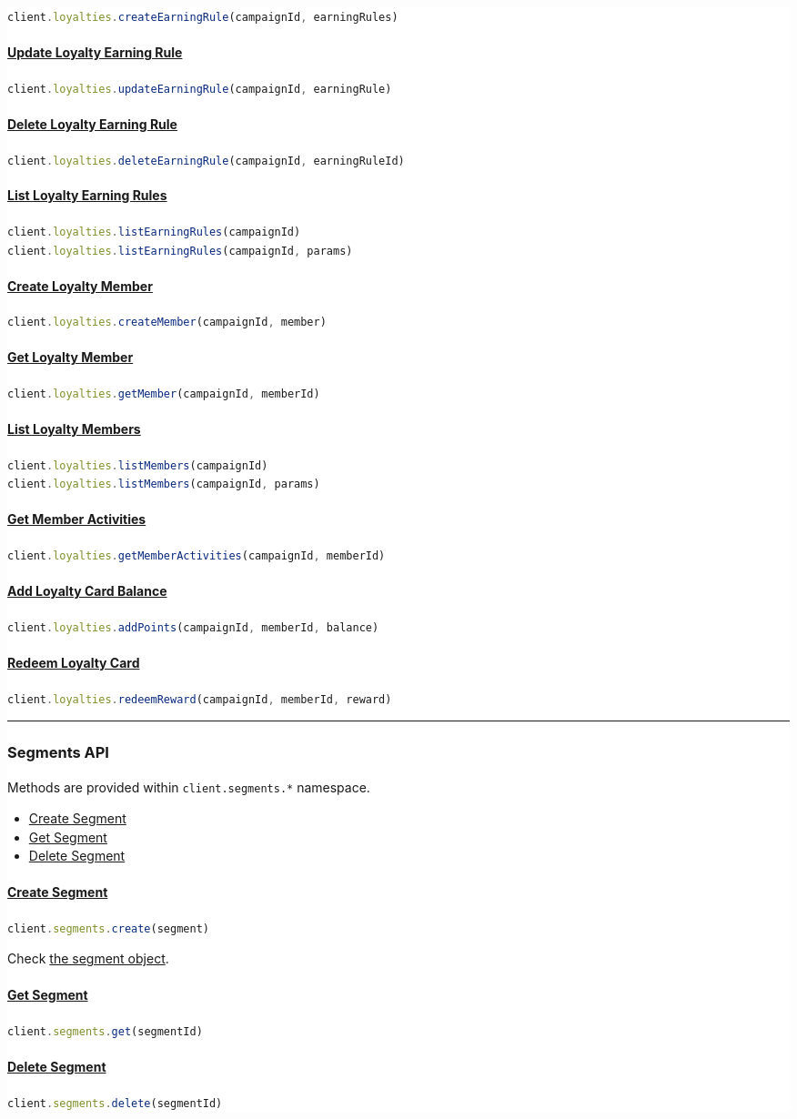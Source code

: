 ```javascript
client.loyalties.createEarningRule(campaignId, earningRules)
```
#### [Update Loyalty Earning Rule]
```javascript
client.loyalties.updateEarningRule(campaignId, earningRule)
```
#### [Delete Loyalty Earning Rule]
```javascript
client.loyalties.deleteEarningRule(campaignId, earningRuleId)
```
#### [List Loyalty Earning Rules]
```javascript
client.loyalties.listEarningRules(campaignId)
client.loyalties.listEarningRules(campaignId, params)
```
#### [Create Loyalty Member]
```javascript
client.loyalties.createMember(campaignId, member)
```
#### [Get Loyalty Member]
```javascript
client.loyalties.getMember(campaignId, memberId)
```
#### [List Loyalty Members]
```javascript
client.loyalties.listMembers(campaignId)
client.loyalties.listMembers(campaignId, params)
```
#### [Get Member Activities]
```javascript
client.loyalties.getMemberActivities(campaignId, memberId)
```
#### [Add Loyalty Card Balance]
```javascript
client.loyalties.addPoints(campaignId, memberId, balance)
```
#### [Redeem Loyalty Card]
```javascript
client.loyalties.redeemReward(campaignId, memberId, reward)
```

---

### Segments API
Methods are provided within `client.segments.*` namespace.

- [Create Segment](#create-segment)
- [Get Segment](#get-segment)
- [Delete Segment](#delete-segment)

#### [Create Segment]
```javascript
client.segments.create(segment)
```
Check [the segment object](https://docs.voucherify.io/v1/reference?utm_source=github&utm_medium=sdk&utm_campaign=acq#the-segment-object).
#### [Get Segment]
```javascript
client.segments.get(segmentId)
```
#### [Delete Segment]
```javascript
client.segments.delete(segmentId)
```

[Create Voucher]: https://docs.voucherify.io/reference?utm_source=github&utm_medium=sdk&utm_campaign=acq#create-voucher
[Get Voucher]: https://docs.voucherify.io/reference?utm_source=github&utm_medium=sdk&utm_campaign=acq#vouchers-get
[Update Voucher]: https://docs.voucherify.io/reference?utm_source=github&utm_medium=sdk&utm_campaign=acq#update-voucher
[Delete Voucher]: https://docs.voucherify.io/reference?utm_source=github&utm_medium=sdk&utm_campaign=acq#delete-voucher
[List Vouchers]: https://docs.voucherify.io/reference?utm_source=github&utm_medium=sdk&utm_campaign=acq#list-vouchers
[Enable Voucher]: https://docs.voucherify.io/reference?utm_source=github&utm_medium=sdk&utm_campaign=acq#enable-voucher
[Disable Voucher]: https://docs.voucherify.io/reference?utm_source=github&utm_medium=sdk&utm_campaign=acq#disable-voucher
[Import Vouchers]: https://docs.voucherify.io/reference?utm_source=github&utm_medium=sdk&utm_campaign=acq#import-vouchers-1
[Examine Vouchers Qualification]: https://docs.voucherify.io/reference?utm_source=github&utm_medium=sdk&utm_campaign=acq#push-qualification-request
[Add Gift Voucher Balance]: https://docs.voucherify.io/reference?utm_source=github&utm_medium=sdk&utm_campaign=acq#add-gift-voucher-balance
[Release Validation Session]: https://docs.voucherify.io/reference?utm_source=github&utm_medium=sdk&utm_campaign=acq#release-validation-session
[Create Campaign]: https://docs.voucherify.io/reference?utm_source=github&utm_medium=sdk&utm_campaign=acq#create-campaign
[Update Campaign]: https://docs.voucherify.io/reference?utm_source=github&utm_medium=sdk&utm_campaign=acq#update-campaign
[Get Campaign]: https://docs.voucherify.io/reference?utm_source=github&utm_medium=sdk&utm_campaign=acq#get-campaign
[Add Voucher to Campaign]: https://docs.voucherify.io/reference?utm_source=github&utm_medium=sdk&utm_campaign=acq#add-voucher-to-campaign
[Import Vouchers to Campaign]: https://docs.voucherify.io/reference?utm_source=github&utm_medium=sdk&utm_campaign=acq#import-vouchers
[List Campaigns]: https://docs.voucherify.io/v2017-04-20/reference?utm_source=github&utm_medium=sdk&utm_campaign=acq#list-campaigns
[Examine Campaigns Qualification]: https://docs.voucherify.io/reference?utm_source=github&utm_medium=sdk&utm_campaign=acq#create-qualification-request
[Create Loyalty Program]: https://docs.voucherify.io/reference?utm_source=github&utm_medium=sdk&utm_campaign=acq#create-loyalty-program
[Get Loyalty Program]: https://docs.voucherify.io/reference?utm_source=github&utm_medium=sdk&utm_campaign=acq#get-loyalty-program
[Update Loyalty Program]: https://docs.voucherify.io/reference?utm_source=github&utm_medium=sdk&utm_campaign=acq#update-loyalty-program
[Delete Loyalty Program]: https://docs.voucherify.io/reference?utm_source=github&utm_medium=sdk&utm_campaign=acq#delete-loyalty-program
[List Loyalty Programs]: https://docs.voucherify.io/reference?utm_source=github&utm_medium=sdk&utm_campaign=acq#list-loyalty-programs
[Create Loyalty Reward Assignment]: https://docs.voucherify.io/reference?utm_source=github&utm_medium=sdk&utm_campaign=acq#create-reward-assignment-1
[Update Loyalty Reward Assignment]: https://docs.voucherify.io/reference?utm_source=github&utm_medium=sdk&utm_campaign=acq#update-reward-assignment-1
[Delete Loyalty Reward Assignment]: https://docs.voucherify.io/reference?utm_source=github&utm_medium=sdk&utm_campaign=acq#delete-reward-assignment-1
[List Loyalty Reward Assignments]: https://docs.voucherify.io/reference?utm_source=github&utm_medium=sdk&utm_campaign=acq#list-reward-assignments-1
[Create Loyalty Earning Rules]: https://docs.voucherify.io/reference?utm_source=github&utm_medium=sdk&utm_campaign=acq#create-earning-rule
[Update Loyalty Earning Rule]: https://docs.voucherify.io/reference?utm_source=github&utm_medium=sdk&utm_campaign=acq#update-earning-rule
[Delete Loyalty Earning Rule]: https://docs.voucherify.io/reference?utm_source=github&utm_medium=sdk&utm_campaign=acq#delete-earning-rule
[List Loyalty Earning Rules]: https://docs.voucherify.io/reference?utm_source=github&utm_medium=sdk&utm_campaign=acq#list-earning-rules
[Create Loyalty Member]: https://docs.voucherify.io/reference?utm_source=github&utm_medium=sdk&utm_campaign=acq#create-member
[Get Loyalty Member]: https://docs.voucherify.io/reference?utm_source=github&utm_medium=sdk&utm_campaign=acq#get-member
[List Loyalty Members]: https://docs.voucherify.io/reference?utm_source=github&utm_medium=sdk&utm_campaign=acq#list-members
[Get Member Activities]: https://docs.voucherify.io/reference#get-member-activities
[Add Loyalty Card Balance]: https://docs.voucherify.io/reference?utm_source=github&utm_medium=sdk&utm_campaign=acq#add-loyalty-card-balance
[Redeem Loyalty Card]: https://docs.voucherify.io/reference?utm_source=github&utm_medium=sdk&utm_campaign=acq#redeem-loyalty-card
[Publish Voucher]: https://docs.voucherify.io/reference?utm_source=github&utm_medium=sdk&utm_campaign=acq#publish-voucher
[Create Export]: https://docs.voucherify.io/reference?utm_source=github&utm_medium=sdk&utm_campaign=acq#create-export
[Get Export]: https://docs.voucherify.io/reference?utm_source=github&utm_medium=sdk&utm_campaign=acq#get-export
[Delete Export]: https://docs.voucherify.io/reference?utm_source=github&utm_medium=sdk&utm_campaign=acq#delete-export
[List publications]: https://docs.voucherify.io/reference?utm_source=github&utm_medium=sdk&utm_campaign=acq#list-publications
[Validate Voucher]: https://docs.voucherify.io/reference?utm_source=github&utm_medium=sdk&utm_campaign=acq#validate-voucher
[Redeem Voucher]: https://docs.voucherify.io/reference?utm_source=github&utm_medium=sdk&utm_campaign=acq#redeem-voucher
[List Redemptions]: https://docs.voucherify.io/reference?utm_source=github&utm_medium=sdk&utm_campaign=acq#list-redemptions
[Get Voucher's Redemptions]: https://docs.voucherify.io/reference?utm_source=github&utm_medium=sdk&utm_campaign=acq#vouchers-redemptions
[Rollback Redemption]: https://docs.voucherify.io/reference?utm_source=github&utm_medium=sdk&utm_campaign=acq#rollback-redemption
[Create Promotion Campaign]: http://docs.voucherify.io/reference?utm_source=github&utm_medium=sdk&utm_campaign=acq#create-promotion-campaign
[Validate Promotion Campaign]: http://docs.voucherify.io/reference?utm_source=github&utm_medium=sdk&utm_campaign=acq#validate-promotions-1
[List Promotion's Tiers]: http://docs.voucherify.io/reference?utm_source=github&utm_medium=sdk&utm_campaign=acq#get-promotions
[List All Promotion Tiers]: http://docs.voucherify.io/reference?utm_source=github&utm_medium=sdk&utm_campaign=acq#list-promotion-tiers
[Create Promotion's Tier]: http://docs.voucherify.io/reference?utm_source=github&utm_medium=sdk&utm_campaign=acq#add-promotion-tier-to-campaign
[Redeem Promotion's Tier]: http://docs.voucherify.io/reference?utm_source=github&utm_medium=sdk&utm_campaign=acq#redeem-promotion
[Update Promotion's Tier]: http://docs.voucherify.io/reference?utm_source=github&utm_medium=sdk&utm_campaign=acq#update-promotion
[Delete Promotion's Tier]: http://docs.voucherify.io/reference?utm_source=github&utm_medium=sdk&utm_campaign=acq#delete-promotion
[Create Customer]: https://docs.voucherify.io/reference?utm_source=github&utm_medium=sdk&utm_campaign=acq#create-customer
[Get Customer]: https://docs.voucherify.io/reference?utm_source=github&utm_medium=sdk&utm_campaign=acq#read-customer
[Update Customer]: https://docs.voucherify.io/reference?utm_source=github&utm_medium=sdk&utm_campaign=acq#update-customer
[Delete Customer]: https://docs.voucherify.io/reference?utm_source=github&utm_medium=sdk&utm_campaign=acq#delete-customer
[List Customers]: https://docs.voucherify.io/reference?utm_source=github&utm_medium=sdk&utm_campaign=acq#list-customers
[Update Customer's Consents]: https://docs.voucherify.io/reference?utm_source=github&utm_medium=sdk&utm_campaign=acq#update-customers-consents
[List Consents]: https://docs.voucherify.io/reference?utm_source=github&utm_medium=sdk&utm_campaign=acq#get-consents
[Create Order]: https://docs.voucherify.io/reference?utm_source=github&utm_medium=sdk&utm_campaign=acq#create-order
[Get Order]: https://docs.voucherify.io/reference?utm_source=github&utm_medium=sdk&utm_campaign=acq#get-order
[Update Order]: https://docs.voucherify.io/reference?utm_source=github&utm_medium=sdk&utm_campaign=acq#update-order
[List Orders]: https://docs.voucherify.io/reference?utm_source=github&utm_medium=sdk&utm_campaign=acq#list-orders
[Create Product]: https://docs.voucherify.io/reference?utm_source=github&utm_medium=sdk&utm_campaign=acq#create-product
[Get Product]: https://docs.voucherify.io/reference?utm_source=github&utm_medium=sdk&utm_campaign=acq#get-product
[Update Product]: https://docs.voucherify.io/reference?utm_source=github&utm_medium=sdk&utm_campaign=acq#update-product
[Bulk Update Products]: https://docs.voucherify.io/reference?utm_source=github&utm_medium=sdk&utm_campaign=acq#update-products-in-bulk
[Delete Product]: https://docs.voucherify.io/reference?utm_source=github&utm_medium=sdk&utm_campaign=acq#delete-product
[List Products]: https://docs.voucherify.io/reference?utm_source=github&utm_medium=sdk&utm_campaign=acq#list-products
[Create SKU]: https://docs.voucherify.io/reference?utm_source=github&utm_medium=sdk&utm_campaign=acq#create-sku
[Get SKU]: https://docs.voucherify.io/reference?utm_source=github&utm_medium=sdk&utm_campaign=acq#get-sku
[Update SKU]: https://docs.voucherify.io/reference?utm_source=github&utm_medium=sdk&utm_campaign=acq#update-sku
[Delete SKU]: https://docs.voucherify.io/reference?utm_source=github&utm_medium=sdk&utm_campaign=acq#delete-sku
[List all product SKUs]: https://docs.voucherify.io/reference?utm_source=github&utm_medium=sdk&utm_campaign=acq#list-skus
[Create Reward]: https://docs.voucherify.io/reference?utm_source=github&utm_medium=sdk&utm_campaign=acq#create-reward
[Get Reward]: https://docs.voucherify.io/reference?utm_source=github&utm_medium=sdk&utm_campaign=acq#get-reward
[Update Reward]: https://docs.voucherify.io/reference?utm_source=github&utm_medium=sdk&utm_campaign=acq#update-reward
[Delete Reward]: https://docs.voucherify.io/reference?utm_source=github&utm_medium=sdk&utm_campaign=acq#delete-reward
[List Rewards]: https://docs.voucherify.io/reference?utm_source=github&utm_medium=sdk&utm_campaign=acq#list-rewards
[Create Reward Assignment]: https://docs.voucherify.io/reference?utm_source=github&utm_medium=sdk&utm_campaign=acq#create-reward-assignment
[Update Reward Assignment]: https://docs.voucherify.io/reference?utm_source=github&utm_medium=sdk&utm_campaign=acq#update-reward-assignment
[List Reward Assignments]: https://docs.voucherify.io/reference?utm_source=github&utm_medium=sdk&utm_campaign=acq#list-reward-assignments
[Create Validation Rule]: https://docs.voucherify.io/reference?utm_source=github&utm_medium=sdk&utm_campaign=acq#create-validation-rules
[Get Validation Rule]: https://docs.voucherify.io/reference?utm_source=github&utm_medium=sdk&utm_campaign=acq#get-validation-rules
[Update Validation Rule]: https://docs.voucherify.io/reference?utm_source=github&utm_medium=sdk&utm_campaign=acq#update-validation-rules
[Delete Validation Rule]: https://docs.voucherify.io/reference?utm_source=github&utm_medium=sdk&utm_campaign=acq#delete-validation-rules
[List Rules]: https://docs.voucherify.io/reference?utm_source=github&utm_medium=sdk&utm_campaign=acq#list-validation-rules
[Create Rule Assignment]: https://docs.voucherify.io/reference?utm_source=github&utm_medium=sdk&utm_campaign=acq#create-validation-rules-assignment
[Delete Rule Assignment]: https://docs.voucherify.io/reference?utm_source=github&utm_medium=sdk&utm_campaign=acq#delete-validation-rules-assignment
[List Rule Assignments]: https://docs.voucherify.io/reference?utm_source=github&utm_medium=sdk&utm_campaign=acq#list-validation-rule-assignments
[Create Segment]: https://docs.voucherify.io/reference?utm_source=github&utm_medium=sdk&utm_campaign=acq#create-segment
[Get Segment]: https://docs.voucherify.io/reference?utm_source=github&utm_medium=sdk&utm_campaign=acq#get-segment
[Delete Segment]: https://docs.voucherify.io/reference?utm_source=github&utm_medium=sdk&utm_campaign=acq#delete-segment
[Create Custom Event]: http://docs.voucherify.io/reference?utm_source=github&utm_medium=sdk&utm_campaign=acq#the-custom-event-object